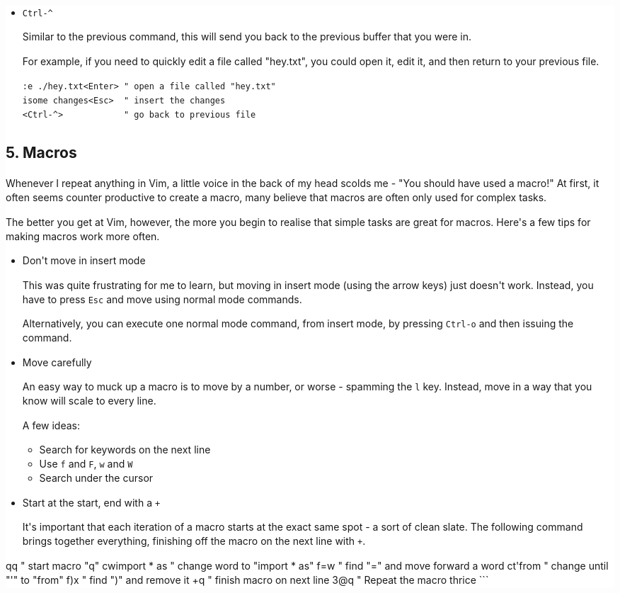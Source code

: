 - `Ctrl-^`

    Similar to the previous command, this will send you back to the previous buffer that you were in.

    For example, if you need to quickly edit a file called "hey.txt", you could open it, edit it, and then return to your previous file.

    ```
    :e ./hey.txt<Enter> " open a file called "hey.txt"
    isome changes<Esc>  " insert the changes
    <Ctrl-^>            " go back to previous file
    ```


## 5. Macros

Whenever I repeat anything in Vim, a little voice in the back of my head scolds me - "You should have used a macro!"
At first, it often seems counter productive to create a macro, many believe that macros are often only used for complex tasks. 

The better you get at Vim, however, the more you begin to realise that simple tasks are great for macros.
Here's a few tips for making macros work more often.

- Don't move in insert mode

    This was quite frustrating for me to learn, but moving in insert mode (using the arrow keys) just doesn't work.
    Instead, you have to press `Esc` and move using normal mode commands.

    Alternatively, you can execute one normal mode command, from insert mode, by pressing `Ctrl-o` and then issuing the command.

- Move carefully

    An easy way to muck up a macro is to move by a number, or worse - spamming the `l` key.
    Instead, move in a way that you know will scale to every line.

    A few ideas:
    - Search for keywords on the next line
    - Use `f` and `F`, `w` and `W`
    - Search under the cursor

- Start at the start, end with a `+` 

    It's important that each iteration of a macro starts at the exact same spot - a sort of clean slate.
    The following command brings together everything, finishing off the macro on the next line with `+`.

    ```
qq                 " start macro "q"
cwimport * as<Esc> " change word to "import * as"
f=w                " find "=" and move forward a word
ct'from <Esc>      " change until "'" to "from"
f)x                " find ")" and remove it
+q                 " finish macro on next line
3@q                " Repeat the macro thrice
    ```
